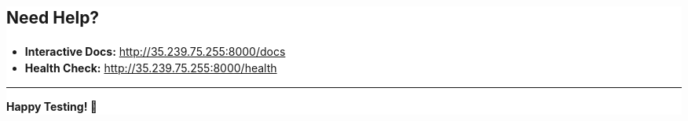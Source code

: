 
## Need Help?

- **Interactive Docs:** http://35.239.75.255:8000/docs
- **Health Check:** http://35.239.75.255:8000/health

---

**Happy Testing! 🚀**